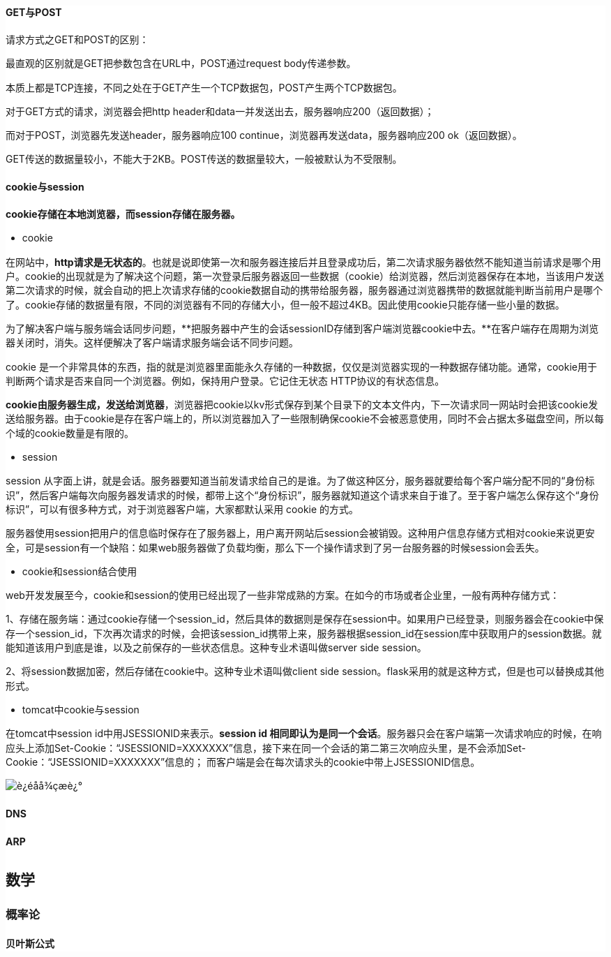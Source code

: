 #### GET与POST

请求方式之GET和POST的区别：

最直观的区别就是GET把参数包含在URL中，POST通过request body传递参数。

本质上都是TCP连接，不同之处在于GET产生一个TCP数据包，POST产生两个TCP数据包。

对于GET方式的请求，浏览器会把http header和data一并发送出去，服务器响应200（返回数据）；

而对于POST，浏览器先发送header，服务器响应100 continue，浏览器再发送data，服务器响应200 ok（返回数据）。

GET传送的数据量较小，不能大于2KB。POST传送的数据量较大，一般被默认为不受限制。

#### cookie与session

**cookie存储在本地浏览器，而session存储在服务器。**

- cookie

在网站中，**http请求是无状态的**。也就是说即使第一次和服务器连接后并且登录成功后，第二次请求服务器依然不能知道当前请求是哪个用户。cookie的出现就是为了解决这个问题，第一次登录后服务器返回一些数据（cookie）给浏览器，然后浏览器保存在本地，当该用户发送第二次请求的时候，就会自动的把上次请求存储的cookie数据自动的携带给服务器，服务器通过浏览器携带的数据就能判断当前用户是哪个了。cookie存储的数据量有限，不同的浏览器有不同的存储大小，但一般不超过4KB。因此使用cookie只能存储一些小量的数据。

为了解决客户端与服务端会话同步问题，**把服务器中产生的会话sessionID存储到客户端浏览器cookie中去。**在客户端存在周期为浏览器关闭时，消失。这样便解决了客户端请求服务端会话不同步问题。

cookie 是一个非常具体的东西，指的就是浏览器里面能永久存储的一种数据，仅仅是浏览器实现的一种数据存储功能。通常，cookie用于判断两个请求是否来自同一个浏览器。例如，保持用户登录。它记住无状态 HTTP协议的有状态信息。

**cookie由服务器生成，发送给浏览器**，浏览器把cookie以kv形式保存到某个目录下的文本文件内，下一次请求同一网站时会把该cookie发送给服务器。由于cookie是存在客户端上的，所以浏览器加入了一些限制确保cookie不会被恶意使用，同时不会占据太多磁盘空间，所以每个域的cookie数量是有限的。

- session

session 从字面上讲，就是会话。服务器要知道当前发请求给自己的是谁。为了做这种区分，服务器就要给每个客户端分配不同的“身份标识”，然后客户端每次向服务器发请求的时候，都带上这个“身份标识”，服务器就知道这个请求来自于谁了。至于客户端怎么保存这个“身份标识”，可以有很多种方式，对于浏览器客户端，大家都默认采用 cookie 的方式。

服务器使用session把用户的信息临时保存在了服务器上，用户离开网站后session会被销毁。这种用户信息存储方式相对cookie来说更安全，可是session有一个缺陷：如果web服务器做了负载均衡，那么下一个操作请求到了另一台服务器的时候session会丢失。

- cookie和session结合使用

web开发发展至今，cookie和session的使用已经出现了一些非常成熟的方案。在如今的市场或者企业里，一般有两种存储方式：

1、存储在服务端：通过cookie存储一个session_id，然后具体的数据则是保存在session中。如果用户已经登录，则服务器会在cookie中保存一个session_id，下次再次请求的时候，会把该session_id携带上来，服务器根据session_id在session库中获取用户的session数据。就能知道该用户到底是谁，以及之前保存的一些状态信息。这种专业术语叫做server side session。

2、将session数据加密，然后存储在cookie中。这种专业术语叫做client side session。flask采用的就是这种方式，但是也可以替换成其他形式。

- tomcat中cookie与session

在tomcat中session id中用JSESSIONID来表示。**session id 相同即认为是同一个会话**。服务器只会在客户端第一次请求响应的时候，在响应头上添加Set-Cookie：“JSESSIONID=XXXXXXX”信息，接下来在同一个会话的第二第三次响应头里，是不会添加Set- Cookie：“JSESSIONID=XXXXXXX”信息的； 而客户端是会在每次请求头的cookie中带上JSESSIONID信息。

![è¿éåå¾çæè¿°](https://img-blog.csdn.net/20180705090758830?watermark/2/text/aHR0cHM6Ly9ibG9nLmNzZG4ubmV0L3FxXzI4Mjk2OTI1/font/5a6L5L2T/fontsize/400/fill/I0JBQkFCMA==/dissolve/70)

#### DNS

#### ARP



## 数学

### 概率论

#### 贝叶斯公式